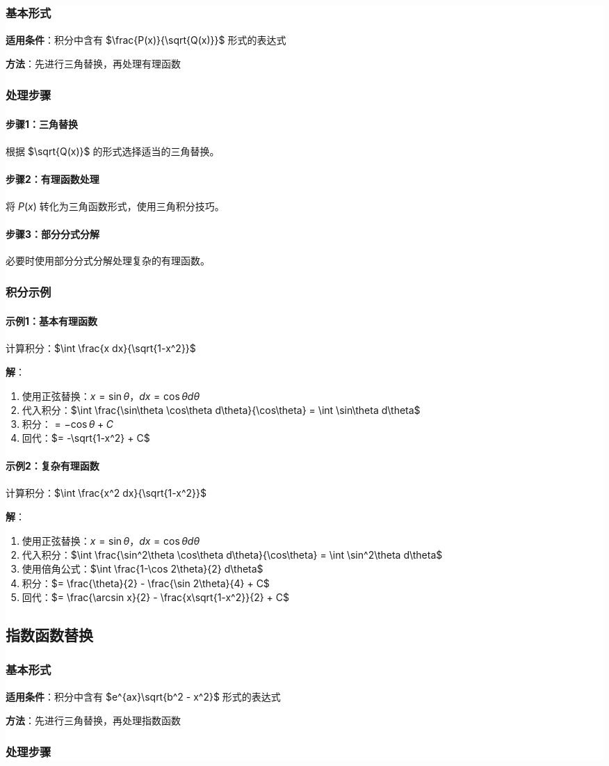 ### 基本形式

**适用条件**：积分中含有 $\frac{P(x)}{\sqrt{Q(x)}}$ 形式的表达式

**方法**：先进行三角替换，再处理有理函数

### 处理步骤

#### 步骤1：三角替换

根据 $\sqrt{Q(x)}$ 的形式选择适当的三角替换。

#### 步骤2：有理函数处理

将 $P(x)$ 转化为三角函数形式，使用三角积分技巧。

#### 步骤3：部分分式分解

必要时使用部分分式分解处理复杂的有理函数。

### 积分示例

#### 示例1：基本有理函数

计算积分：$\int \frac{x dx}{\sqrt{1-x^2}}$

**解**：

1. 使用正弦替换：$x = \sin\theta$，$dx = \cos\theta d\theta$
2. 代入积分：$\int \frac{\sin\theta \cos\theta d\theta}{\cos\theta} = \int \sin\theta d\theta$
3. 积分：$= -\cos\theta + C$
4. 回代：$= -\sqrt{1-x^2} + C$

#### 示例2：复杂有理函数

计算积分：$\int \frac{x^2 dx}{\sqrt{1-x^2}}$

**解**：

1. 使用正弦替换：$x = \sin\theta$，$dx = \cos\theta d\theta$
2. 代入积分：$\int \frac{\sin^2\theta \cos\theta d\theta}{\cos\theta} = \int \sin^2\theta d\theta$
3. 使用倍角公式：$\int \frac{1-\cos 2\theta}{2} d\theta$
4. 积分：$= \frac{\theta}{2} - \frac{\sin 2\theta}{4} + C$
5. 回代：$= \frac{\arcsin x}{2} - \frac{x\sqrt{1-x^2}}{2} + C$

## 指数函数替换

### 基本形式

**适用条件**：积分中含有 $e^{ax}\sqrt{b^2 - x^2}$ 形式的表达式

**方法**：先进行三角替换，再处理指数函数

### 处理步骤
